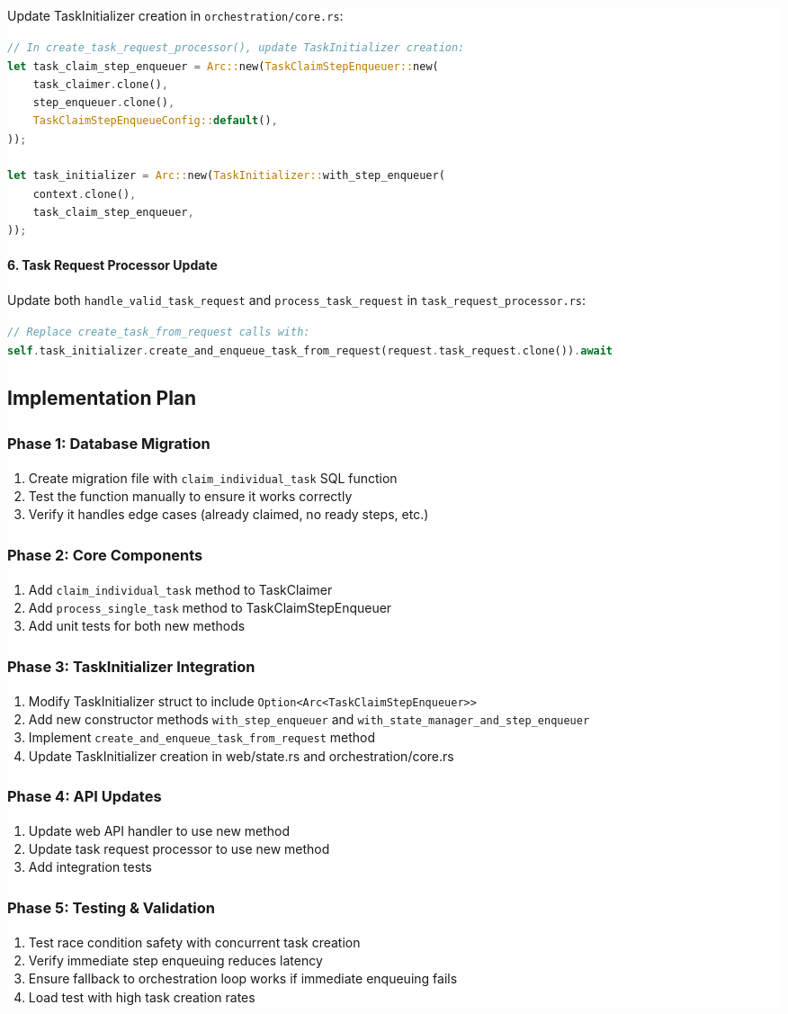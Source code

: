 Update TaskInitializer creation in `orchestration/core.rs`:
```rust
// In create_task_request_processor(), update TaskInitializer creation:
let task_claim_step_enqueuer = Arc::new(TaskClaimStepEnqueuer::new(
    task_claimer.clone(),
    step_enqueuer.clone(),
    TaskClaimStepEnqueueConfig::default(),
));

let task_initializer = Arc::new(TaskInitializer::with_step_enqueuer(
    context.clone(),
    task_claim_step_enqueuer,
));
```

#### 6. Task Request Processor Update
Update both `handle_valid_task_request` and `process_task_request` in `task_request_processor.rs`:
```rust
// Replace create_task_from_request calls with:
self.task_initializer.create_and_enqueue_task_from_request(request.task_request.clone()).await
```

## Implementation Plan

### Phase 1: Database Migration
1. Create migration file with `claim_individual_task` SQL function
2. Test the function manually to ensure it works correctly
3. Verify it handles edge cases (already claimed, no ready steps, etc.)

### Phase 2: Core Components
1. Add `claim_individual_task` method to TaskClaimer
2. Add `process_single_task` method to TaskClaimStepEnqueuer
3. Add unit tests for both new methods

### Phase 3: TaskInitializer Integration
1. Modify TaskInitializer struct to include `Option<Arc<TaskClaimStepEnqueuer>>`
2. Add new constructor methods `with_step_enqueuer` and `with_state_manager_and_step_enqueuer`
3. Implement `create_and_enqueue_task_from_request` method
4. Update TaskInitializer creation in web/state.rs and orchestration/core.rs

### Phase 4: API Updates
1. Update web API handler to use new method
2. Update task request processor to use new method
3. Add integration tests

### Phase 5: Testing & Validation
1. Test race condition safety with concurrent task creation
2. Verify immediate step enqueuing reduces latency
3. Ensure fallback to orchestration loop works if immediate enqueuing fails
4. Load test with high task creation rates
